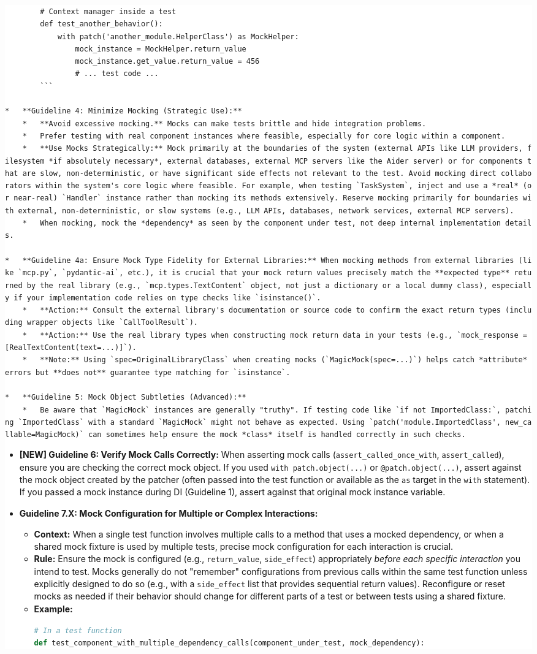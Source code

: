             # Context manager inside a test
            def test_another_behavior():
                with patch('another_module.HelperClass') as MockHelper:
                    mock_instance = MockHelper.return_value
                    mock_instance.get_value.return_value = 456
                    # ... test code ...
            ```

    *   **Guideline 4: Minimize Mocking (Strategic Use):**
        *   **Avoid excessive mocking.** Mocks can make tests brittle and hide integration problems.
        *   Prefer testing with real component instances where feasible, especially for core logic within a component.
        *   **Use Mocks Strategically:** Mock primarily at the boundaries of the system (external APIs like LLM providers, filesystem *if absolutely necessary*, external databases, external MCP servers like the Aider server) or for components that are slow, non-deterministic, or have significant side effects not relevant to the test. Avoid mocking direct collaborators within the system's core logic where feasible. For example, when testing `TaskSystem`, inject and use a *real* (or near-real) `Handler` instance rather than mocking its methods extensively. Reserve mocking primarily for boundaries with external, non-deterministic, or slow systems (e.g., LLM APIs, databases, network services, external MCP servers).
        *   When mocking, mock the *dependency* as seen by the component under test, not deep internal implementation details.

    *   **Guideline 4a: Ensure Mock Type Fidelity for External Libraries:** When mocking methods from external libraries (like `mcp.py`, `pydantic-ai`, etc.), it is crucial that your mock return values precisely match the **expected type** returned by the real library (e.g., `mcp.types.TextContent` object, not just a dictionary or a local dummy class), especially if your implementation code relies on type checks like `isinstance()`.
        *   **Action:** Consult the external library's documentation or source code to confirm the exact return types (including wrapper objects like `CallToolResult`).
        *   **Action:** Use the real library types when constructing mock return data in your tests (e.g., `mock_response = [RealTextContent(text=...)]`).
        *   **Note:** Using `spec=OriginalLibraryClass` when creating mocks (`MagicMock(spec=...)`) helps catch *attribute* errors but **does not** guarantee type matching for `isinstance`.

    *   **Guideline 5: Mock Object Subtleties (Advanced):**
        *   Be aware that `MagicMock` instances are generally "truthy". If testing code like `if not ImportedClass:`, patching `ImportedClass` with a standard `MagicMock` might not behave as expected. Using `patch('module.ImportedClass', new_callable=MagicMock)` can sometimes help ensure the mock *class* itself is handled correctly in such checks.

*   **[NEW] Guideline 6: Verify Mock Calls Correctly:** When asserting mock calls (`assert_called_once_with`, `assert_called`), ensure you are checking the correct mock object. If you used `with patch.object(...)` or `@patch.object(...)`, assert against the mock object created by the patcher (often passed into the test function or available as the `as` target in the `with` statement). If you passed a mock instance during DI (Guideline 1), assert against that original mock instance variable.

*   **Guideline 7.X: Mock Configuration for Multiple or Complex Interactions:**
    *   **Context:** When a single test function involves multiple calls to a method that uses a mocked dependency, or when a shared mock fixture is used by multiple tests, precise mock configuration for each interaction is crucial.
    *   **Rule:** Ensure the mock is configured (e.g., `return_value`, `side_effect`) appropriately *before each specific interaction* you intend to test. Mocks generally do not "remember" configurations from previous calls within the same test function unless explicitly designed to do so (e.g., with a `side_effect` list that provides sequential return values). Reconfigure or reset mocks as needed if their behavior should change for different parts of a test or between tests using a shared fixture.
    *   **Example:**
        ```python
        # In a test function
        def test_component_with_multiple_dependency_calls(component_under_test, mock_dependency):